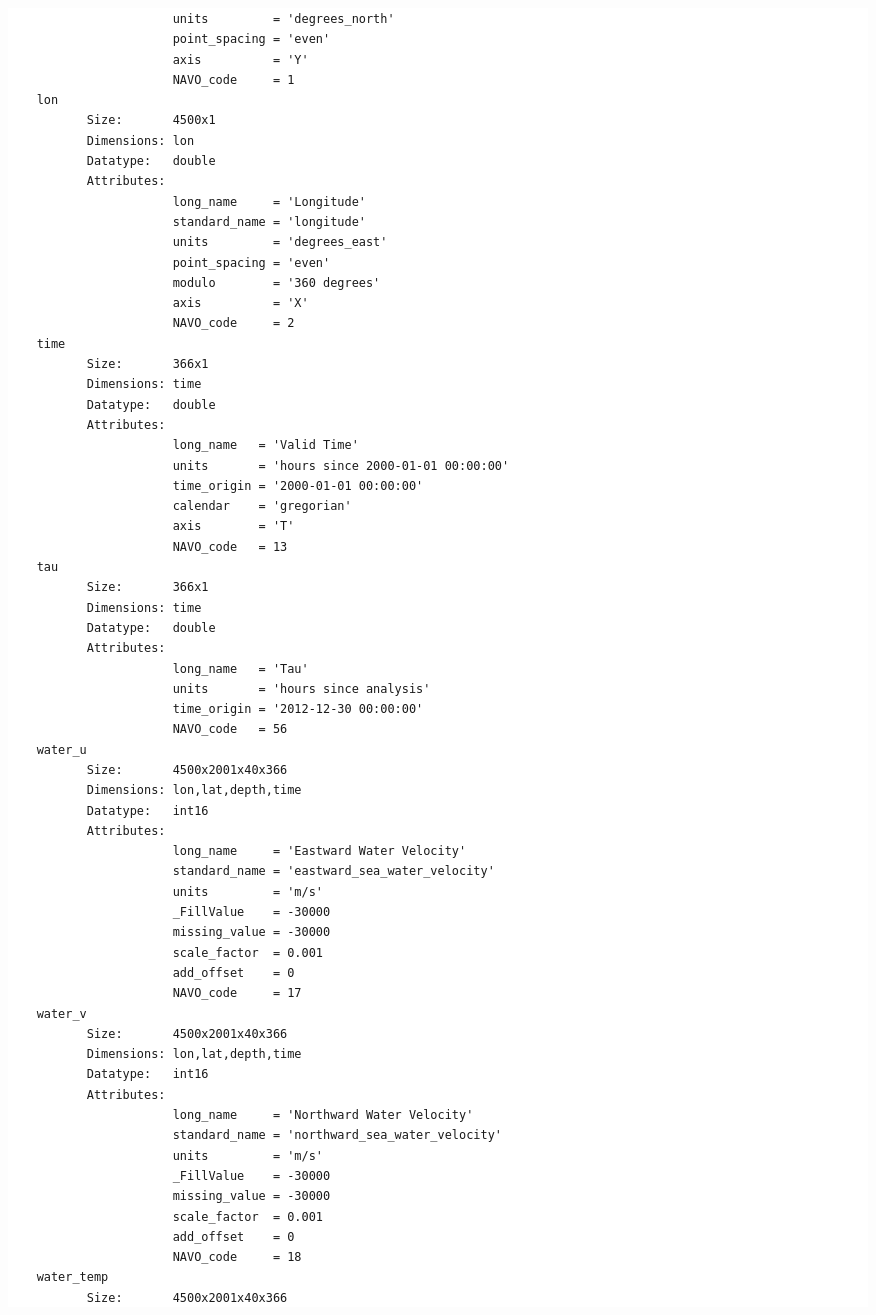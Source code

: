                            units         = 'degrees_north'
                           point_spacing = 'even'
                           axis          = 'Y'
                           NAVO_code     = 1
        lon       
               Size:       4500x1
               Dimensions: lon
               Datatype:   double
               Attributes:
                           long_name     = 'Longitude'
                           standard_name = 'longitude'
                           units         = 'degrees_east'
                           point_spacing = 'even'
                           modulo        = '360 degrees'
                           axis          = 'X'
                           NAVO_code     = 2
        time      
               Size:       366x1
               Dimensions: time
               Datatype:   double
               Attributes:
                           long_name   = 'Valid Time'
                           units       = 'hours since 2000-01-01 00:00:00'
                           time_origin = '2000-01-01 00:00:00'
                           calendar    = 'gregorian'
                           axis        = 'T'
                           NAVO_code   = 13
        tau       
               Size:       366x1
               Dimensions: time
               Datatype:   double
               Attributes:
                           long_name   = 'Tau'
                           units       = 'hours since analysis'
                           time_origin = '2012-12-30 00:00:00'
                           NAVO_code   = 56
        water_u   
               Size:       4500x2001x40x366
               Dimensions: lon,lat,depth,time
               Datatype:   int16
               Attributes:
                           long_name     = 'Eastward Water Velocity'
                           standard_name = 'eastward_sea_water_velocity'
                           units         = 'm/s'
                           _FillValue    = -30000
                           missing_value = -30000
                           scale_factor  = 0.001
                           add_offset    = 0
                           NAVO_code     = 17
        water_v   
               Size:       4500x2001x40x366
               Dimensions: lon,lat,depth,time
               Datatype:   int16
               Attributes:
                           long_name     = 'Northward Water Velocity'
                           standard_name = 'northward_sea_water_velocity'
                           units         = 'm/s'
                           _FillValue    = -30000
                           missing_value = -30000
                           scale_factor  = 0.001
                           add_offset    = 0
                           NAVO_code     = 18
        water_temp
               Size:       4500x2001x40x366